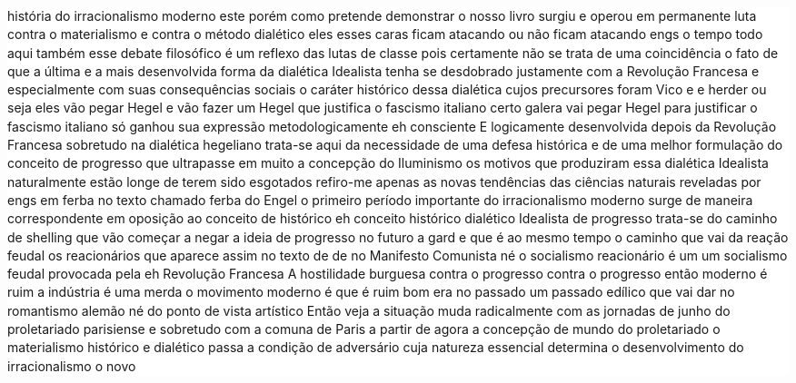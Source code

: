história do irracionalismo moderno este
porém como pretende demonstrar o nosso
livro surgiu e operou em permanente luta
contra o materialismo e contra o método
dialético eles esses caras ficam
atacando ou não ficam atacando engs o
tempo todo
aqui também esse debate filosófico é um
reflexo das lutas de classe pois
certamente não se trata de uma
coincidência o fato de que a última e a
mais desenvolvida forma da dialética
Idealista tenha se desdobrado justamente
com a Revolução Francesa e
especialmente com suas consequências
sociais o caráter histórico dessa
dialética cujos precursores foram Vico e
e herder ou seja eles vão pegar Hegel e
vão fazer um Hegel que justifica o
fascismo italiano certo galera vai pegar
Hegel para justificar o fascismo
italiano só ganhou sua expressão
metodologicamente eh consciente E
logicamente desenvolvida depois da
Revolução Francesa sobretudo na
dialética hegeliano trata-se aqui da
necessidade de uma defesa histórica e de
uma melhor formulação do conceito de
progresso que ultrapasse em muito a
concepção do Iluminismo os motivos que
produziram essa dialética
Idealista naturalmente estão longe de
terem sido esgotados refiro-me apenas as
novas tendências das ciências naturais
reveladas por engs em ferba no texto
chamado ferba do Engel o primeiro
período importante do irracionalismo
moderno surge de maneira correspondente
em oposição ao conceito de histórico eh
conceito histórico dialético Idealista
de progresso trata-se do caminho de
shelling que vão começar a negar a ideia
de progresso no futuro a gard e que é ao
mesmo tempo o caminho que vai da reação
feudal os reacionários que aparece assim
no texto de de no Manifesto Comunista né
o socialismo reacionário é um um
socialismo
feudal provocada pela eh Revolução
Francesa A hostilidade burguesa contra o
progresso contra o progresso então
moderno é ruim a indústria é uma merda o
movimento moderno é que é ruim bom era
no passado um passado edílico que vai
dar no romantismo alemão né do ponto de
vista artístico Então veja a situação
muda radicalmente com as jornadas de
junho do proletariado parisiense e
sobretudo com a comuna de Paris a partir
de agora a concepção de mundo do
proletariado o materialismo histórico e
dialético passa a condição de adversário
cuja natureza essencial determina o
desenvolvimento do irracionalismo o novo